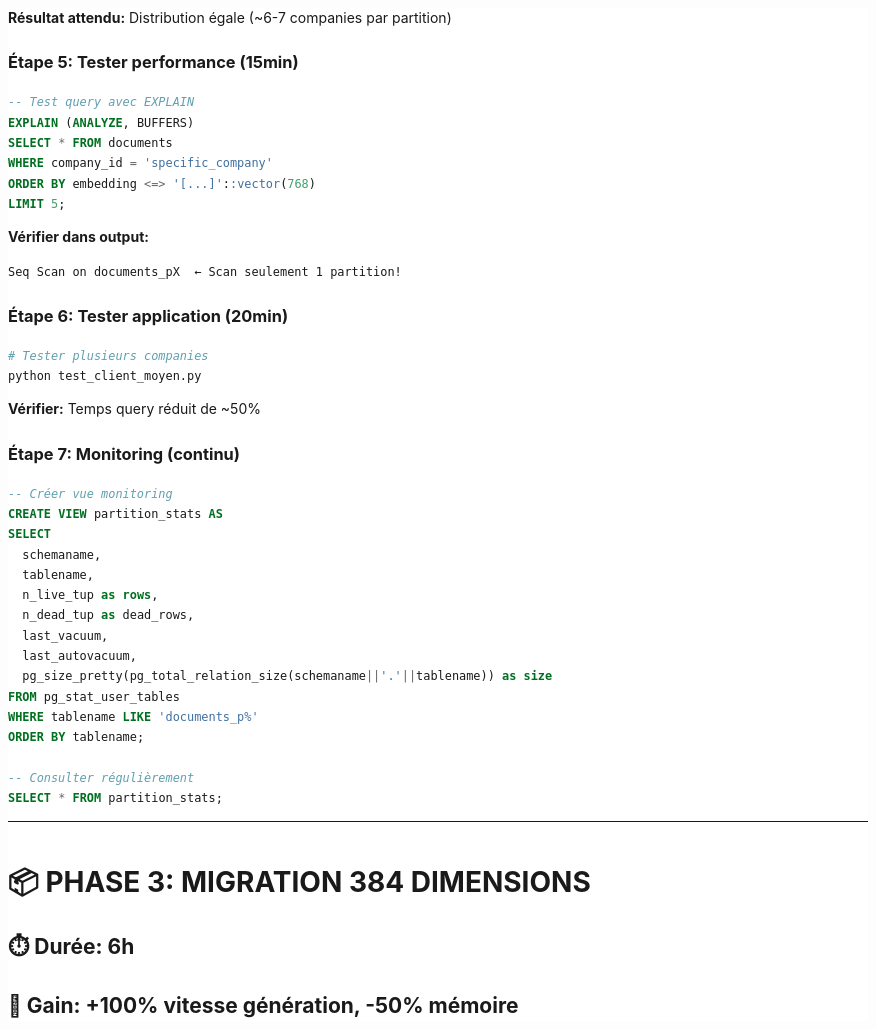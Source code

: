 **Résultat attendu:** Distribution égale (~6-7 companies par partition)

### **Étape 5: Tester performance (15min)**

```sql
-- Test query avec EXPLAIN
EXPLAIN (ANALYZE, BUFFERS)
SELECT * FROM documents
WHERE company_id = 'specific_company'
ORDER BY embedding <=> '[...]'::vector(768)
LIMIT 5;
```

**Vérifier dans output:**
```
Seq Scan on documents_pX  ← Scan seulement 1 partition!
```

### **Étape 6: Tester application (20min)**

```bash
# Tester plusieurs companies
python test_client_moyen.py
```

**Vérifier:** Temps query réduit de ~50%

### **Étape 7: Monitoring (continu)**

```sql
-- Créer vue monitoring
CREATE VIEW partition_stats AS
SELECT 
  schemaname,
  tablename,
  n_live_tup as rows,
  n_dead_tup as dead_rows,
  last_vacuum,
  last_autovacuum,
  pg_size_pretty(pg_total_relation_size(schemaname||'.'||tablename)) as size
FROM pg_stat_user_tables
WHERE tablename LIKE 'documents_p%'
ORDER BY tablename;

-- Consulter régulièrement
SELECT * FROM partition_stats;
```

---

# 📦 PHASE 3: MIGRATION 384 DIMENSIONS

## ⏱️ **Durée:** 6h
## 🎯 **Gain:** +100% vitesse génération, -50% mémoire
